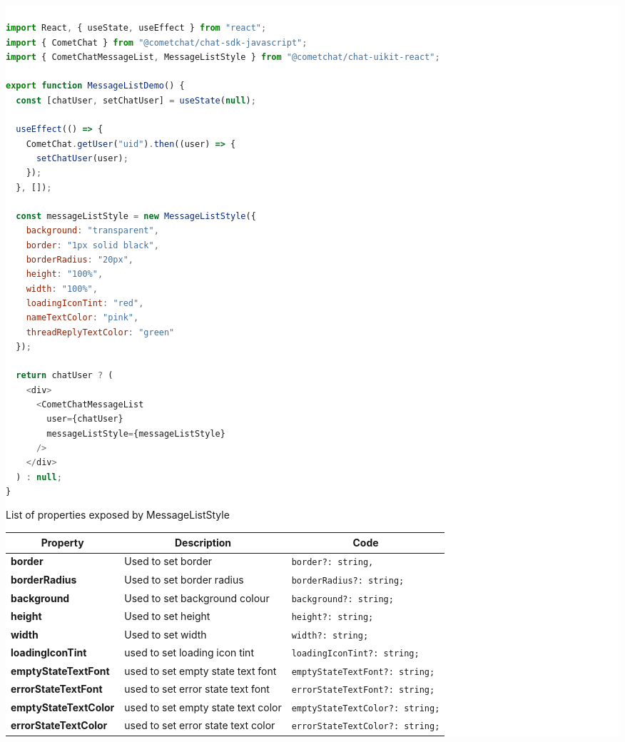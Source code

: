 </TabItem>
<TabItem value="JavaScript" label="JavaScript">

```JavaScript title='MessageListDemo.jsx'

import React, { useState, useEffect } from "react";
import { CometChat } from "@cometchat/chat-sdk-javascript";
import { CometChatMessageList, MessageListStyle } from "@cometchat/chat-uikit-react";

export function MessageListDemo() {
  const [chatUser, setChatUser] = useState(null);

  useEffect(() => {
    CometChat.getUser("uid").then((user) => {
      setChatUser(user);
    });
  }, []);

  const messageListStyle = new MessageListStyle({
    background: "transparent",
    border: "1px solid black",
    borderRadius: "20px",
    height: "100%",
    width: "100%",
    loadingIconTint: "red",
    nameTextColor: "pink",
    threadReplyTextColor: "green"
  });

  return chatUser ? (
    <div>
      <CometChatMessageList
        user={chatUser}
        messageListStyle={messageListStyle}
      />
    </div>
  ) : null;
}


```

</TabItem>
</Tabs>

List of properties exposed by MessageListStyle

| Property                        | Description                                                      | Code                                    |
| ------------------------------- | ---------------------------------------------------------------- | --------------------------------------- |
| **border**                      | Used to set border                                               | `border?: string,`                      |
| **borderRadius**                | Used to set border radius                                        | `borderRadius?: string;`                |
| **background**                  | Used to set background colour                                    | `background?: string;`                  |
| **height**                      | Used to set height                                               | `height?: string;`                      |
| **width**                       | Used to set width                                                | `width?: string;`                       |
| **loadingIconTint**             | used to set loading icon tint                                    | `loadingIconTint?: string;`             |
| **emptyStateTextFont**          | used to set empty state text font                                | `emptyStateTextFont?: string;`          |
| **errorStateTextFont**          | used to set error state text font                                | `errorStateTextFont?: string;`          |
| **emptyStateTextColor**         | used to set empty state text color                               | `emptyStateTextColor?: string;`         |
| **errorStateTextColor**         | used to set error state text color                               | `errorStateTextColor?: string;`         |